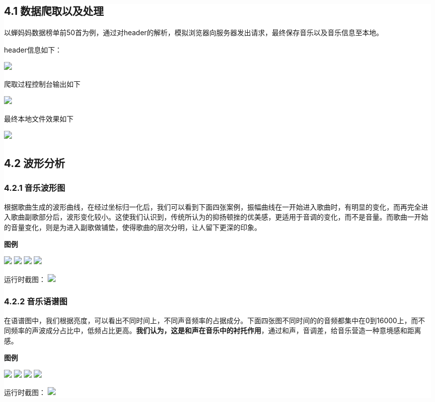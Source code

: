 ## 4.1 数据爬取以及处理

​	以蝉妈妈数据榜单前50首为例，通过对header的解析，模拟浏览器向服务器发出请求，最终保存音乐以及音乐信息至本地。

header信息如下：

![](https://zzn-normal.oss-cn-beijing.aliyuncs.com/%E5%AD%A6%E4%B9%A0/%E6%95%B0%E6%8D%AE%E7%A7%91%E5%AD%A6%E5%9F%BA%E7%A1%80-%E6%8A%96%E9%9F%B3%E5%88%86%E6%9E%90/4.1%E7%88%AC%E8%99%AB1.png)

爬取过程控制台输出如下

![](https://zzn-normal.oss-cn-beijing.aliyuncs.com/%E5%AD%A6%E4%B9%A0/%E6%95%B0%E6%8D%AE%E7%A7%91%E5%AD%A6%E5%9F%BA%E7%A1%80-%E6%8A%96%E9%9F%B3%E5%88%86%E6%9E%90/4.1%E7%88%AC%E8%99%AB%E5%9B%BE%E7%89%872.png)

最终本地文件效果如下

![](https://zzn-normal.oss-cn-beijing.aliyuncs.com/%E5%AD%A6%E4%B9%A0/%E6%95%B0%E6%8D%AE%E7%A7%91%E5%AD%A6%E5%9F%BA%E7%A1%80-%E6%8A%96%E9%9F%B3%E5%88%86%E6%9E%90/4.1%E7%88%AC%E8%99%AB3.png)

## 4.2 波形分析

### 4.2.1 音乐波形图 

根据歌曲生成的波形曲线，在经过坐标归一化后，我们可以看到下面四张案例，振幅曲线在一开始进入歌曲时，有明显的变化，而再完全进入歌曲副歌部分后，波形变化较小。这使我们认识到，传统所认为的抑扬顿挫的优美感，更适用于音调的变化，而不是音量。而歌曲一开始的音量变化，则是为进入副歌做铺垫，使得歌曲的层次分明，让人留下更深的印象。

**图例**

![](https://umlpicture.oss-cn-shanghai.aliyuncs.com/%E6%95%B0%E6%8D%AE%E7%A7%91%E5%AD%A6%E5%A4%A7%E4%BD%9C%E4%B8%9A/%E9%A2%91%E8%B0%B1%E5%9B%BE/DancingWithYourGhost.wav.png)
![](https://umlpicture.oss-cn-shanghai.aliyuncs.com/%E6%95%B0%E6%8D%AE%E7%A7%91%E5%AD%A6%E5%A4%A7%E4%BD%9C%E4%B8%9A/%E9%A2%91%E8%B0%B1%E5%9B%BE/%E5%B1%B1%E5%A6%96.wav.png)
![](https://umlpicture.oss-cn-shanghai.aliyuncs.com/%E6%95%B0%E6%8D%AE%E7%A7%91%E5%AD%A6%E5%A4%A7%E4%BD%9C%E4%B8%9A/%E9%A2%91%E8%B0%B1%E5%9B%BE/%E6%83%B3%E8%A7%81%E4%BD%A0%E6%83%B3%E8%A7%81%E4%BD%A0%E6%83%B3%E8%A7%81%E4%BD%A0.wav.png)
![](https://umlpicture.oss-cn-shanghai.aliyuncs.com/%E6%95%B0%E6%8D%AE%E7%A7%91%E5%AD%A6%E5%A4%A7%E4%BD%9C%E4%B8%9A/%E9%A2%91%E8%B0%B1%E5%9B%BE/%E7%88%B1%EF%BC%8C%E5%AD%98%E5%9C%A8.wav.png)

运行时截图：
![](https://umlpicture.oss-cn-shanghai.aliyuncs.com/%E6%95%B0%E6%8D%AE%E7%A7%91%E5%AD%A6%E5%A4%A7%E4%BD%9C%E4%B8%9A/%E6%B3%A2%E5%BD%A2.png)

### 4.2.2 音乐语谱图

在语谱图中，我们根据亮度，可以看出不同时间上，不同声音频率的占据成分。下面四张图不同时间的的音频都集中在0到16000上，而不同频率的声波成分占比中，低频占比更高。**我们认为，这是和声在音乐中的衬托作用**，通过和声，音调差，给音乐营造一种意境感和距离感。

**图例**

![](https://umlpicture.oss-cn-shanghai.aliyuncs.com/%E6%95%B0%E6%8D%AE%E7%A7%91%E5%AD%A6%E5%A4%A7%E4%BD%9C%E4%B8%9A/%E8%AF%AD%E8%B0%B1%E5%9B%BE/%E4%BD%A0%E5%95%8A%E4%BD%A0%E5%95%8A.wav.png)
![](https://umlpicture.oss-cn-shanghai.aliyuncs.com/%E6%95%B0%E6%8D%AE%E7%A7%91%E5%AD%A6%E5%A4%A7%E4%BD%9C%E4%B8%9A/%E8%AF%AD%E8%B0%B1%E5%9B%BE/%E5%B1%B1%E5%A6%96.wav.png)
![](https://umlpicture.oss-cn-shanghai.aliyuncs.com/%E6%95%B0%E6%8D%AE%E7%A7%91%E5%AD%A6%E5%A4%A7%E4%BD%9C%E4%B8%9A/%E8%AF%AD%E8%B0%B1%E5%9B%BE/%E5%BE%AE%E5%BE%AE.wav.png)
![](https://umlpicture.oss-cn-shanghai.aliyuncs.com/%E6%95%B0%E6%8D%AE%E7%A7%91%E5%AD%A6%E5%A4%A7%E4%BD%9C%E4%B8%9A/%E8%AF%AD%E8%B0%B1%E5%9B%BE/%E7%88%B1%EF%BC%8C%E5%AD%98%E5%9C%A8.wav.png)

运行时截图：
![](https://umlpicture.oss-cn-shanghai.aliyuncs.com/%E6%95%B0%E6%8D%AE%E7%A7%91%E5%AD%A6%E5%A4%A7%E4%BD%9C%E4%B8%9A/%E8%AF%AD%E8%B0%B1.png)

